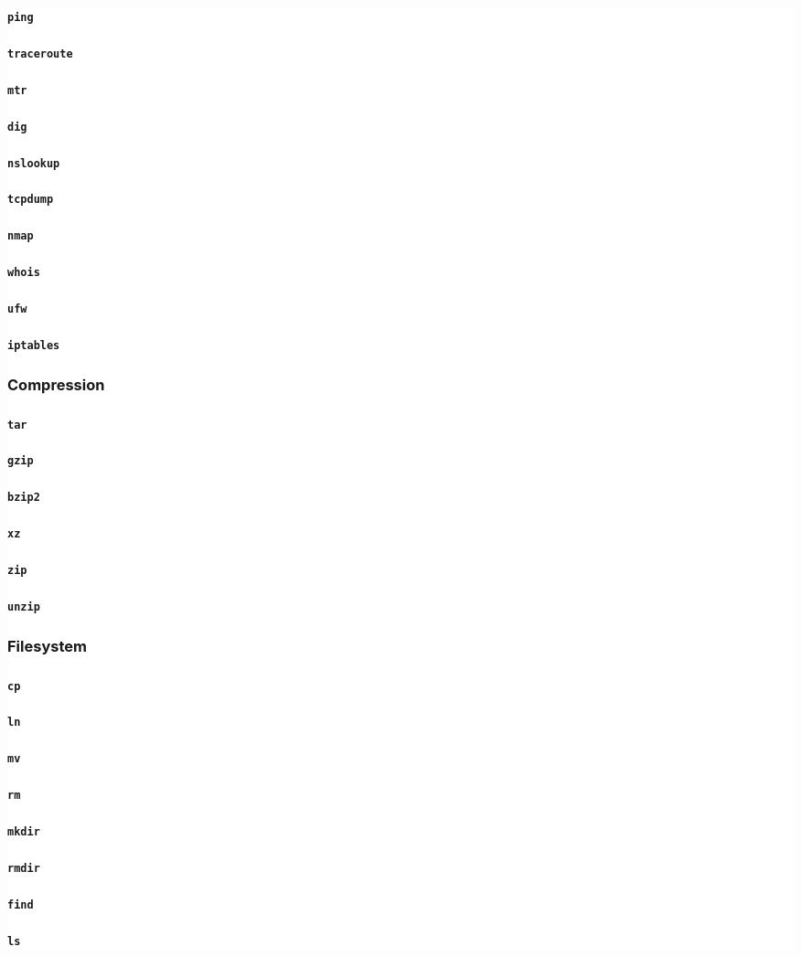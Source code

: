 #### `ping`

#### `traceroute`

#### `mtr`

#### `dig`

#### `nslookup`

#### `tcpdump`

#### `nmap`

#### `whois`

#### `ufw`

#### `iptables`

### Compression

#### `tar`

#### `gzip`

#### `bzip2`

#### `xz`

#### `zip`

#### `unzip`

### Filesystem

#### `cp`

#### `ln`

#### `mv`

#### `rm`

#### `mkdir`

#### `rmdir`

#### `find`

#### `ls`
